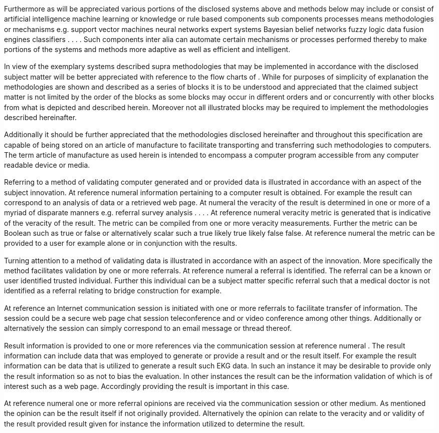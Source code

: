 Furthermore as will be appreciated various portions of the disclosed systems above and methods below may include or consist of artificial intelligence machine learning or knowledge or rule based components sub components processes means methodologies or mechanisms e.g. support vector machines neural networks expert systems Bayesian belief networks fuzzy logic data fusion engines classifiers . . . . Such components inter alia can automate certain mechanisms or processes performed thereby to make portions of the systems and methods more adaptive as well as efficient and intelligent.

In view of the exemplary systems described supra methodologies that may be implemented in accordance with the disclosed subject matter will be better appreciated with reference to the flow charts of . While for purposes of simplicity of explanation the methodologies are shown and described as a series of blocks it is to be understood and appreciated that the claimed subject matter is not limited by the order of the blocks as some blocks may occur in different orders and or concurrently with other blocks from what is depicted and described herein. Moreover not all illustrated blocks may be required to implement the methodologies described hereinafter.

Additionally it should be further appreciated that the methodologies disclosed hereinafter and throughout this specification are capable of being stored on an article of manufacture to facilitate transporting and transferring such methodologies to computers. The term article of manufacture as used herein is intended to encompass a computer program accessible from any computer readable device or media.

Referring to a method of validating computer generated and or provided data is illustrated in accordance with an aspect of the subject innovation. At reference numeral information pertaining to a computer result is obtained. For example the result can correspond to an analysis of data or a retrieved web page. At numeral the veracity of the result is determined in one or more of a myriad of disparate manners e.g. referral survey analysis . . . . At reference numeral veracity metric is generated that is indicative of the veracity of the result. The metric can be compiled from one or more veracity measurements. Further the metric can be Boolean such as true or false or alternatively scalar such a true likely true likely false false. At reference numeral the metric can be provided to a user for example alone or in conjunction with the results.

Turning attention to a method of validating data is illustrated in accordance with an aspect of the innovation. More specifically the method facilitates validation by one or more referrals. At reference numeral a referral is identified. The referral can be a known or user identified trusted individual. Further this individual can be a subject matter specific referral such that a medical doctor is not identified as a referral relating to bridge construction for example.

At reference an Internet communication session is initiated with one or more referrals to facilitate transfer of information. The session could be a secure web page chat session teleconference and or video conference among other things. Additionally or alternatively the session can simply correspond to an email message or thread thereof.

Result information is provided to one or more references via the communication session at reference numeral . The result information can include data that was employed to generate or provide a result and or the result itself. For example the result information can be data that is utilized to generate a result such EKG data. In such an instance it may be desirable to provide only the result information so as not to bias the evaluation. In other instances the result can be the information validation of which is of interest such as a web page. Accordingly providing the result is important in this case.

At reference numeral one or more referral opinions are received via the communication session or other medium. As mentioned the opinion can be the result itself if not originally provided. Alternatively the opinion can relate to the veracity and or validity of the result provided result given for instance the information utilized to determine the result.
